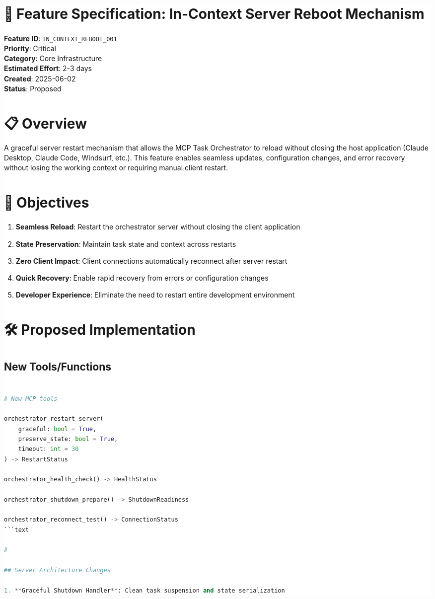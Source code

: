 

# 🔧 Feature Specification: In-Context Server Reboot Mechanism

**Feature ID**: `IN_CONTEXT_REBOOT_001`  
**Priority**: Critical  
**Category**: Core Infrastructure  
**Estimated Effort**: 2-3 days  
**Created**: 2025-06-02  
**Status**: Proposed  

#

# 📋 Overview

A graceful server restart mechanism that allows the MCP Task Orchestrator to reload without closing the host application (Claude Desktop, Claude Code, Windsurf, etc.). This feature enables seamless updates, configuration changes, and error recovery without losing the working context or requiring manual client restart.

#

# 🎯 Objectives

1. **Seamless Reload**: Restart the orchestrator server without closing the client application

2. **State Preservation**: Maintain task state and context across restarts

3. **Zero Client Impact**: Client connections automatically reconnect after server restart

4. **Quick Recovery**: Enable rapid recovery from errors or configuration changes

5. **Developer Experience**: Eliminate the need to restart entire development environment

#

# 🛠️ Proposed Implementation

#

## New Tools/Functions

```python

# New MCP tools

orchestrator_restart_server(
    graceful: bool = True,
    preserve_state: bool = True,
    timeout: int = 30
) -> RestartStatus

orchestrator_health_check() -> HealthStatus

orchestrator_shutdown_prepare() -> ShutdownReadiness

orchestrator_reconnect_test() -> ConnectionStatus
```text

#

## Server Architecture Changes

1. **Graceful Shutdown Handler**: Clean task suspension and state serialization
```